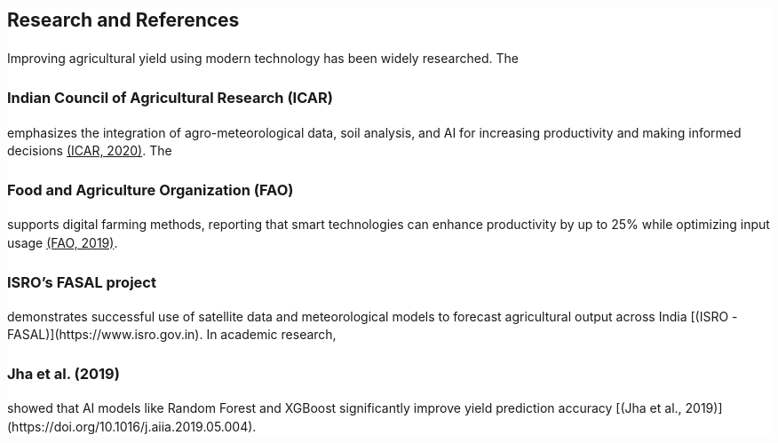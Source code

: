## Research and References


Improving agricultural yield using modern technology has been widely researched. The <h3>Indian Council of Agricultural Research (ICAR)</h3> emphasizes the integration of agro-meteorological data, soil analysis, and AI for increasing productivity and making informed decisions [(ICAR, 2020)](https://icar.org.in). The <h3>Food and Agriculture Organization (FAO)</h3> supports digital farming methods, reporting that smart technologies can enhance productivity by up to 25% while optimizing input usage [(FAO, 2019)](https://www.fao.org/3/ca4887en/ca4887en.pdf).

<h3>ISRO’s FASAL project</h3> demonstrates successful use of satellite data and meteorological models to forecast agricultural output across India [(ISRO - FASAL)](https://www.isro.gov.in). In academic research, <h3>Jha et al. (2019)</h3> showed that AI models like Random Forest and XGBoost significantly improve yield prediction accuracy [(Jha et al., 2019)](https://doi.org/10.1016/j.aiia.2019.05.004).

